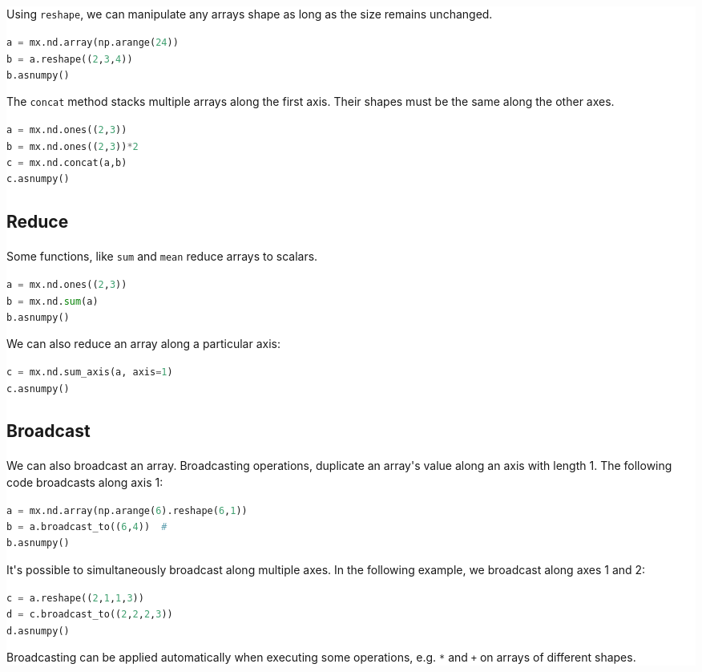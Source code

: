 Using `reshape`, we can manipulate any arrays shape as long as the size remains
unchanged.

```python
a = mx.nd.array(np.arange(24))
b = a.reshape((2,3,4))
b.asnumpy()
```

The `concat` method stacks multiple arrays along the first axis. Their
shapes must be the same along the other axes.

```python
a = mx.nd.ones((2,3))
b = mx.nd.ones((2,3))*2
c = mx.nd.concat(a,b)
c.asnumpy()
```

## Reduce

Some functions, like `sum` and `mean` reduce arrays to scalars.

```python
a = mx.nd.ones((2,3))
b = mx.nd.sum(a)
b.asnumpy()
```

We can also reduce an array along a particular axis:

```python
c = mx.nd.sum_axis(a, axis=1)
c.asnumpy()
```

## Broadcast

We can also broadcast an array. Broadcasting operations, duplicate an array's
value along an axis with length 1. The following code broadcasts along axis 1:

```python
a = mx.nd.array(np.arange(6).reshape(6,1))
b = a.broadcast_to((6,4))  #
b.asnumpy()
```

It's possible to simultaneously broadcast along multiple axes. In the following example, we broadcast along axes 1 and 2:

```python
c = a.reshape((2,1,1,3))
d = c.broadcast_to((2,2,2,3))
d.asnumpy()
```

Broadcasting can be applied automatically when executing some operations,
e.g. `*` and `+` on arrays of different shapes.
